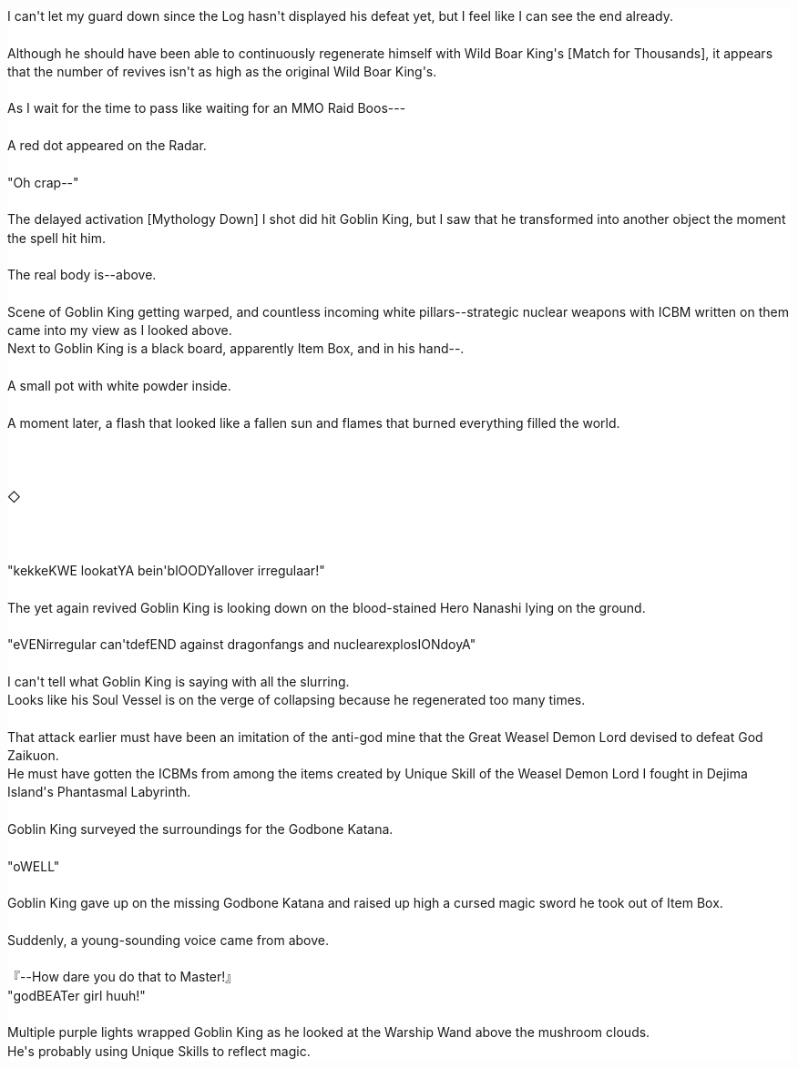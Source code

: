 I can't let my guard down since the Log hasn't displayed his defeat yet, but I feel like I can see the end already.<br/>
<br/>
Although he should have been able to continuously regenerate himself with Wild Boar King's [Match for Thousands], it appears that the number of revives isn't as high as the original Wild Boar King's.<br/>
<br/>
As I wait for the time to pass like waiting for an MMO Raid Boos---<br/>
<br/>
A red dot appeared on the Radar.<br/>
<br/>
"Oh crap--"<br/>
<br/>
The delayed activation [Mythology Down] I shot did hit Goblin King, but I saw that he transformed into another object the moment the spell hit him.<br/>
<br/>
The real body is--above.<br/>
<br/>
Scene of Goblin King getting warped, and countless incoming white pillars--strategic nuclear weapons with ICBM written on them came into my view as I looked above.<br/>
Next to Goblin King is a black board, apparently Item Box, and in his hand--.<br/>
<br/>
A small pot with white powder inside.<br/>
<br/>
A moment later, a flash that looked like a fallen sun and flames that burned everything filled the world.<br/>
<br/>
<br/>
<br/>
◇<br/>
<br/>
<br/>
<br/>
"kekkeKWE lookatYA bein'blOODYallover irregulaar!"<br/>
<br/>
The yet again revived Goblin King is looking down on the blood-stained Hero Nanashi lying on the ground.<br/>
<br/>
"eVENirregular can'tdefEND against dragonfangs and nuclearexplosIONdoyA"<br/>
<br/>
I can't tell what Goblin King is saying with all the slurring.<br/>
Looks like his Soul Vessel is on the verge of collapsing because he regenerated too many times.<br/>
<br/>
That attack earlier must have been an imitation of the anti-god mine that the Great Weasel Demon Lord devised to defeat God Zaikuon.<br/>
He must have gotten the ICBMs from among the items created by Unique Skill of the Weasel Demon Lord I fought in Dejima Island's Phantasmal Labyrinth. <br/>
<br/>
Goblin King surveyed the surroundings for the Godbone Katana.<br/>
<br/>
"oWELL"<br/>
<br/>
Goblin King gave up on the missing Godbone Katana and raised up high a cursed magic sword he took out of Item Box.<br/>
<br/>
Suddenly, a young-sounding voice came from above.<br/>
<br/>
『--How dare you do that to Master!』<br/>
"godBEATer girl huuh!"<br/>
<br/>
Multiple purple lights wrapped Goblin King as he looked at the Warship Wand above the mushroom clouds.<br/>
He's probably using Unique Skills to reflect magic.<br/>